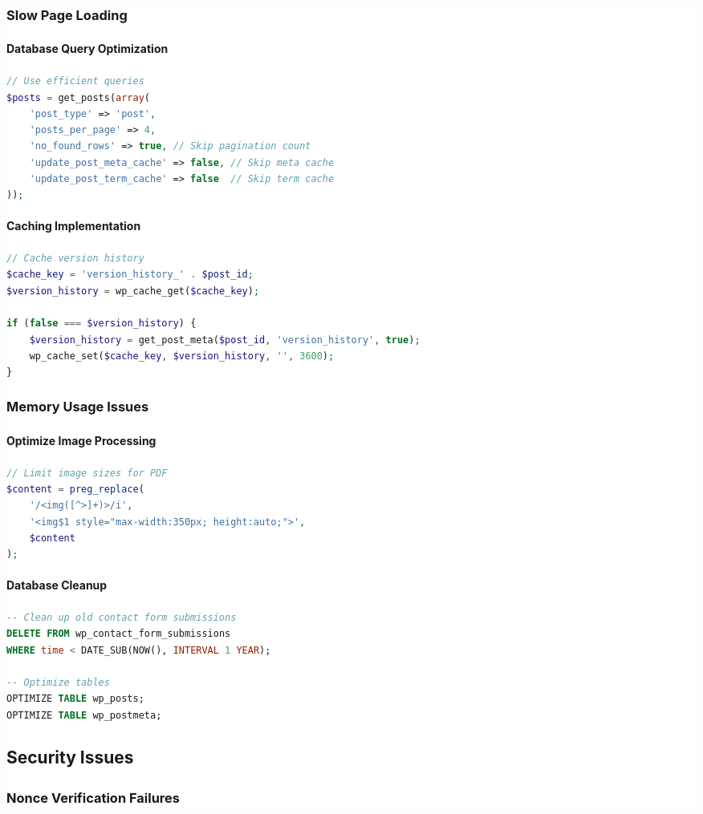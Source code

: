 ### Slow Page Loading

#### Database Query Optimization
```php
// Use efficient queries
$posts = get_posts(array(
    'post_type' => 'post',
    'posts_per_page' => 4,
    'no_found_rows' => true, // Skip pagination count
    'update_post_meta_cache' => false, // Skip meta cache
    'update_post_term_cache' => false  // Skip term cache
));
```

#### Caching Implementation
```php
// Cache version history
$cache_key = 'version_history_' . $post_id;
$version_history = wp_cache_get($cache_key);

if (false === $version_history) {
    $version_history = get_post_meta($post_id, 'version_history', true);
    wp_cache_set($cache_key, $version_history, '', 3600);
}
```

### Memory Usage Issues

#### Optimize Image Processing
```php
// Limit image sizes for PDF
$content = preg_replace(
    '/<img([^>]+)>/i',
    '<img$1 style="max-width:350px; height:auto;">',
    $content
);
```

#### Database Cleanup
```sql
-- Clean up old contact form submissions
DELETE FROM wp_contact_form_submissions 
WHERE time < DATE_SUB(NOW(), INTERVAL 1 YEAR);

-- Optimize tables
OPTIMIZE TABLE wp_posts;
OPTIMIZE TABLE wp_postmeta;
```

## Security Issues

### Nonce Verification Failures
